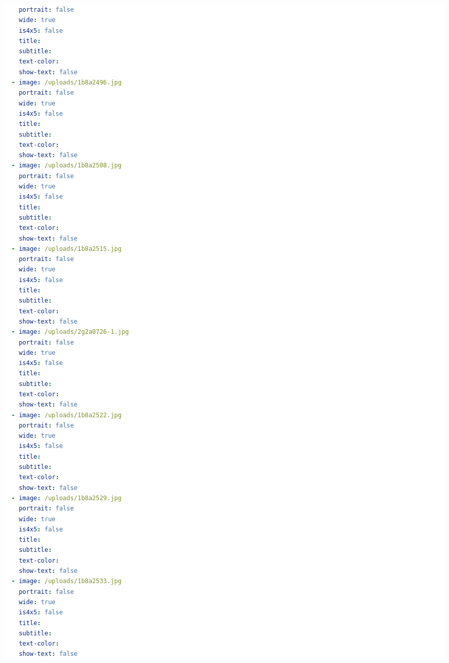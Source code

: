 ```yaml
    portrait: false
    wide: true
    is4x5: false
    title:
    subtitle:
    text-color:
    show-text: false
  - image: /uploads/1b8a2496.jpg
    portrait: false
    wide: true
    is4x5: false
    title:
    subtitle:
    text-color:
    show-text: false
  - image: /uploads/1b8a2508.jpg
    portrait: false
    wide: true
    is4x5: false
    title:
    subtitle:
    text-color:
    show-text: false
  - image: /uploads/1b8a2515.jpg
    portrait: false
    wide: true
    is4x5: false
    title:
    subtitle:
    text-color:
    show-text: false
  - image: /uploads/2g2a0726-1.jpg
    portrait: false
    wide: true
    is4x5: false
    title:
    subtitle:
    text-color:
    show-text: false
  - image: /uploads/1b8a2522.jpg
    portrait: false
    wide: true
    is4x5: false
    title:
    subtitle:
    text-color:
    show-text: false
  - image: /uploads/1b8a2529.jpg
    portrait: false
    wide: true
    is4x5: false
    title:
    subtitle:
    text-color:
    show-text: false
  - image: /uploads/1b8a2533.jpg
    portrait: false
    wide: true
    is4x5: false
    title:
    subtitle:
    text-color:
    show-text: false
```